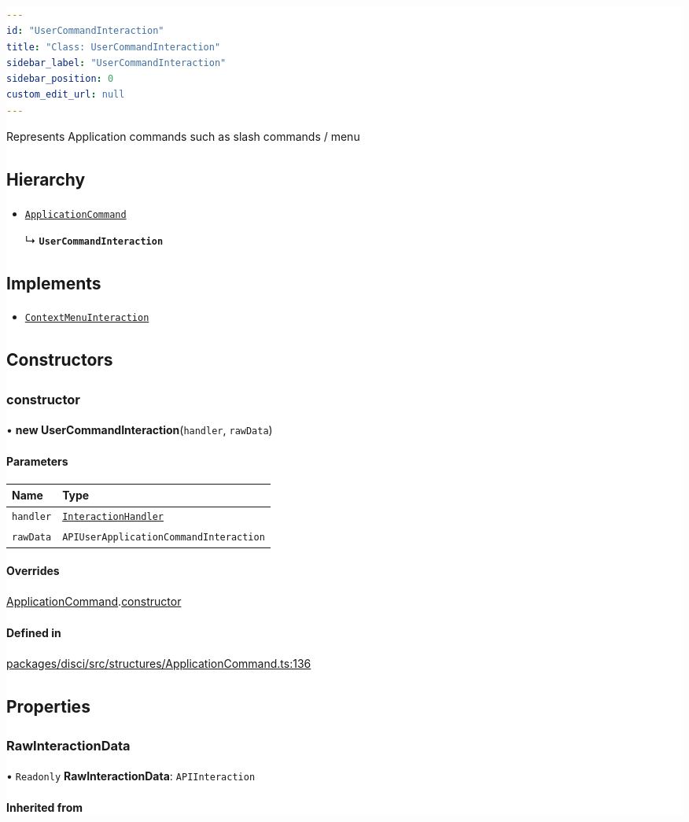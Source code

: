 ```yaml
---
id: "UserCommandInteraction"
title: "Class: UserCommandInteraction"
sidebar_label: "UserCommandInteraction"
sidebar_position: 0
custom_edit_url: null
---
```


Represents Application commands such as slash commands / menu

## Hierarchy

- [`ApplicationCommand`](ApplicationCommand.md)

  ↳ **`UserCommandInteraction`**

## Implements

- [`ContextMenuInteraction`](../interfaces/ContextMenuInteraction.md)

## Constructors

### constructor

• **new UserCommandInteraction**(`handler`, `rawData`)

#### Parameters

| Name | Type |
| :------ | :------ |
| `handler` | [`InteractionHandler`](InteractionHandler.md) |
| `rawData` | `APIUserApplicationCommandInteraction` |

#### Overrides

[ApplicationCommand](ApplicationCommand.md).[constructor](ApplicationCommand.md#constructor)

#### Defined in

[packages/disci/src/structures/ApplicationCommand.ts:136](https://github.com/typicalninja493/disci/blob/5ebdd02/packages/disci/src/structures/ApplicationCommand.ts#L136)

## Properties

### RawInteractionData

• `Readonly` **RawInteractionData**: `APIInteraction`

#### Inherited from
